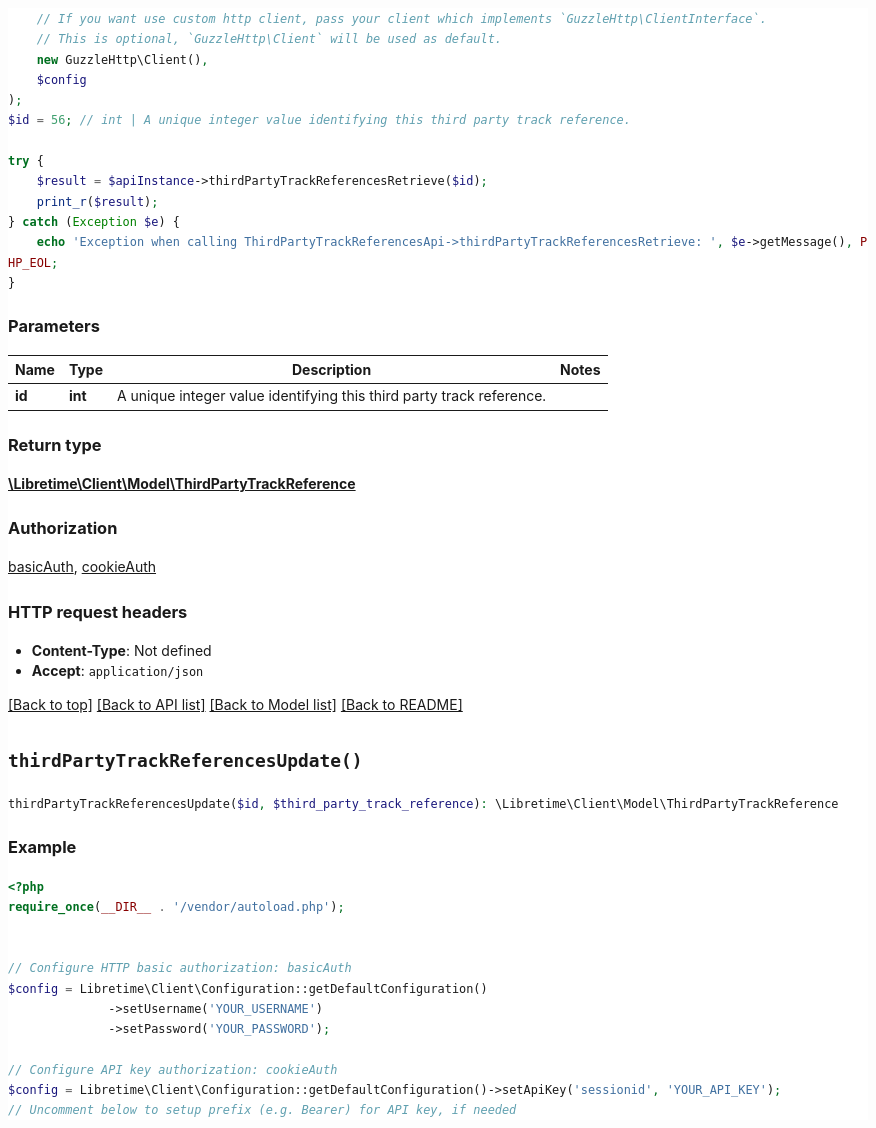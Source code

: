 ```php
    // If you want use custom http client, pass your client which implements `GuzzleHttp\ClientInterface`.
    // This is optional, `GuzzleHttp\Client` will be used as default.
    new GuzzleHttp\Client(),
    $config
);
$id = 56; // int | A unique integer value identifying this third party track reference.

try {
    $result = $apiInstance->thirdPartyTrackReferencesRetrieve($id);
    print_r($result);
} catch (Exception $e) {
    echo 'Exception when calling ThirdPartyTrackReferencesApi->thirdPartyTrackReferencesRetrieve: ', $e->getMessage(), PHP_EOL;
}
```

### Parameters

| Name | Type | Description  | Notes |
| ------------- | ------------- | ------------- | ------------- |
| **id** | **int**| A unique integer value identifying this third party track reference. | |

### Return type

[**\Libretime\Client\Model\ThirdPartyTrackReference**](../Model/ThirdPartyTrackReference.md)

### Authorization

[basicAuth](../../README.md#basicAuth), [cookieAuth](../../README.md#cookieAuth)

### HTTP request headers

- **Content-Type**: Not defined
- **Accept**: `application/json`

[[Back to top]](#) [[Back to API list]](../../README.md#endpoints)
[[Back to Model list]](../../README.md#models)
[[Back to README]](../../README.md)

## `thirdPartyTrackReferencesUpdate()`

```php
thirdPartyTrackReferencesUpdate($id, $third_party_track_reference): \Libretime\Client\Model\ThirdPartyTrackReference
```



### Example

```php
<?php
require_once(__DIR__ . '/vendor/autoload.php');


// Configure HTTP basic authorization: basicAuth
$config = Libretime\Client\Configuration::getDefaultConfiguration()
              ->setUsername('YOUR_USERNAME')
              ->setPassword('YOUR_PASSWORD');

// Configure API key authorization: cookieAuth
$config = Libretime\Client\Configuration::getDefaultConfiguration()->setApiKey('sessionid', 'YOUR_API_KEY');
// Uncomment below to setup prefix (e.g. Bearer) for API key, if needed
```